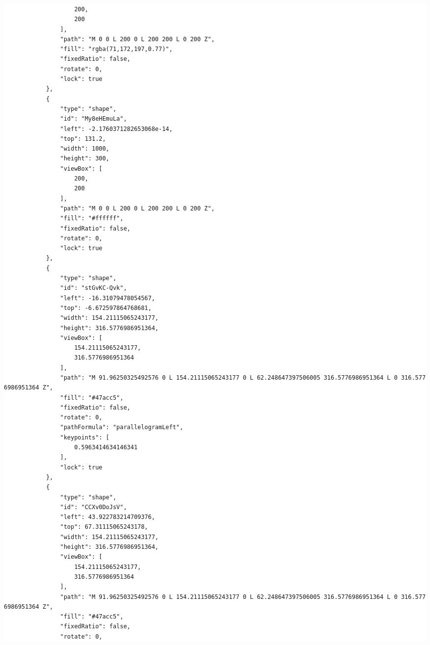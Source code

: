                         200,
                        200
                    ],
                    "path": "M 0 0 L 200 0 L 200 200 L 0 200 Z",
                    "fill": "rgba(71,172,197,0.77)",
                    "fixedRatio": false,
                    "rotate": 0,
                    "lock": true
                },
                {
                    "type": "shape",
                    "id": "My8eHEmuLa",
                    "left": -2.1760371282653068e-14,
                    "top": 131.2,
                    "width": 1000,
                    "height": 300,
                    "viewBox": [
                        200,
                        200
                    ],
                    "path": "M 0 0 L 200 0 L 200 200 L 0 200 Z",
                    "fill": "#ffffff",
                    "fixedRatio": false,
                    "rotate": 0,
                    "lock": true
                },
                {
                    "type": "shape",
                    "id": "stGvKC-Qvk",
                    "left": -16.31079478054567,
                    "top": -6.672597864768681,
                    "width": 154.21115065243177,
                    "height": 316.5776986951364,
                    "viewBox": [
                        154.21115065243177,
                        316.5776986951364
                    ],
                    "path": "M 91.96250325492576 0 L 154.21115065243177 0 L 62.248647397506005 316.5776986951364 L 0 316.5776986951364 Z",
                    "fill": "#47acc5",
                    "fixedRatio": false,
                    "rotate": 0,
                    "pathFormula": "parallelogramLeft",
                    "keypoints": [
                        0.5963414634146341
                    ],
                    "lock": true
                },
                {
                    "type": "shape",
                    "id": "CCXv0DoJsV",
                    "left": 43.922783214709376,
                    "top": 67.31115065243178,
                    "width": 154.21115065243177,
                    "height": 316.5776986951364,
                    "viewBox": [
                        154.21115065243177,
                        316.5776986951364
                    ],
                    "path": "M 91.96250325492576 0 L 154.21115065243177 0 L 62.248647397506005 316.5776986951364 L 0 316.5776986951364 Z",
                    "fill": "#47acc5",
                    "fixedRatio": false,
                    "rotate": 0,